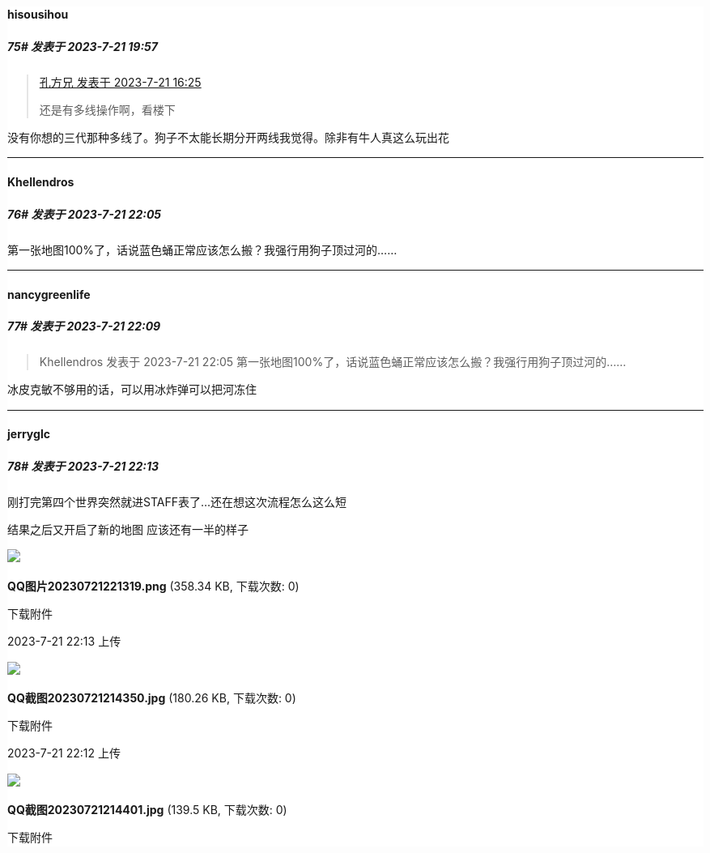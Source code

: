 ####  hisousihou  
##### 75#       发表于 2023-7-21 19:57

<blockquote><a href="httphttps://bbs.saraba1st.com/2b/forum.php?mod=redirect&amp;goto=findpost&amp;pid=61741383&amp;ptid=2142226" target="_blank">孔方兄 发表于 2023-7-21 16:25</a>

还是有多线操作啊，看楼下</blockquote>
没有你想的三代那种多线了。狗子不太能长期分开两线我觉得。除非有牛人真这么玩出花


*****

####  Khellendros  
##### 76#       发表于 2023-7-21 22:05

第一张地图100%了，话说蓝色蛹正常应该怎么搬？我强行用狗子顶过河的……

*****

####  nancygreenlife  
##### 77#       发表于 2023-7-21 22:09

<blockquote>Khellendros 发表于 2023-7-21 22:05
第一张地图100%了，话说蓝色蛹正常应该怎么搬？我强行用狗子顶过河的……</blockquote>
冰皮克敏不够用的话，可以用冰炸弹可以把河冻住

*****

####  jerryglc  
##### 78#       发表于 2023-7-21 22:13

刚打完第四个世界突然就进STAFF表了...还在想这次流程怎么这么短

结果之后又开启了新的地图 应该还有一半的样子

<img src="https://img.saraba1st.com/forum/202307/21/221339nc4r9g44m4xjr24h.png" referrerpolicy="no-referrer">

<strong>QQ图片20230721221319.png</strong> (358.34 KB, 下载次数: 0)

下载附件

2023-7-21 22:13 上传

<img src="https://img.saraba1st.com/forum/202307/21/221236eryyhpliq2vvrh2e.jpg" referrerpolicy="no-referrer">

<strong>QQ截图20230721214350.jpg</strong> (180.26 KB, 下载次数: 0)

下载附件

2023-7-21 22:12 上传

<img src="https://img.saraba1st.com/forum/202307/21/221237hje95jrwl5lt2fe9.jpg" referrerpolicy="no-referrer">

<strong>QQ截图20230721214401.jpg</strong> (139.5 KB, 下载次数: 0)

下载附件
